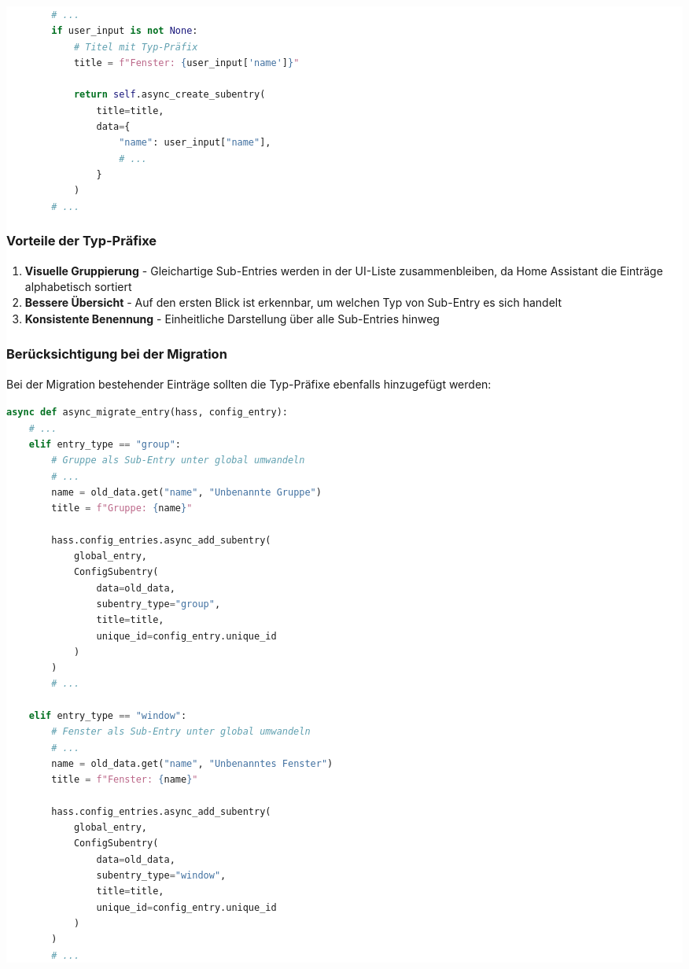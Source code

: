 ```python
        # ...
        if user_input is not None:
            # Titel mit Typ-Präfix
            title = f"Fenster: {user_input['name']}"

            return self.async_create_subentry(
                title=title,
                data={
                    "name": user_input["name"],
                    # ...
                }
            )
        # ...
```

### Vorteile der Typ-Präfixe

1. **Visuelle Gruppierung** - Gleichartige Sub-Entries werden in der UI-Liste zusammenbleiben, da Home Assistant die Einträge alphabetisch sortiert
2. **Bessere Übersicht** - Auf den ersten Blick ist erkennbar, um welchen Typ von Sub-Entry es sich handelt
3. **Konsistente Benennung** - Einheitliche Darstellung über alle Sub-Entries hinweg

### Berücksichtigung bei der Migration

Bei der Migration bestehender Einträge sollten die Typ-Präfixe ebenfalls hinzugefügt werden:

```python
async def async_migrate_entry(hass, config_entry):
    # ...
    elif entry_type == "group":
        # Gruppe als Sub-Entry unter global umwandeln
        # ...
        name = old_data.get("name", "Unbenannte Gruppe")
        title = f"Gruppe: {name}"

        hass.config_entries.async_add_subentry(
            global_entry,
            ConfigSubentry(
                data=old_data,
                subentry_type="group",
                title=title,
                unique_id=config_entry.unique_id
            )
        )
        # ...

    elif entry_type == "window":
        # Fenster als Sub-Entry unter global umwandeln
        # ...
        name = old_data.get("name", "Unbenanntes Fenster")
        title = f"Fenster: {name}"

        hass.config_entries.async_add_subentry(
            global_entry,
            ConfigSubentry(
                data=old_data,
                subentry_type="window",
                title=title,
                unique_id=config_entry.unique_id
            )
        )
        # ...
```
